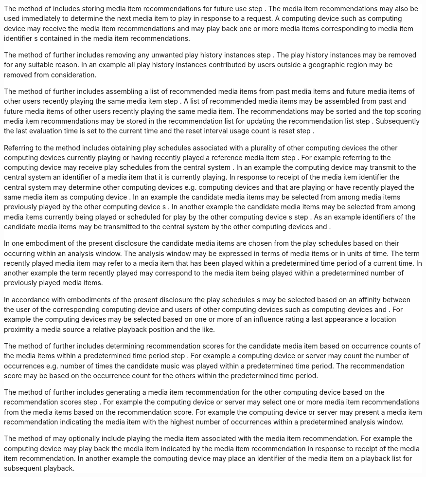 The method of includes storing media item recommendations for future use step . The media item recommendations may also be used immediately to determine the next media item to play in response to a request. A computing device such as computing device may receive the media item recommendations and may play back one or more media items corresponding to media item identifier s contained in the media item recommendations.

The method of further includes removing any unwanted play history instances step . The play history instances may be removed for any suitable reason. In an example all play history instances contributed by users outside a geographic region may be removed from consideration.

The method of further includes assembling a list of recommended media items from past media items and future media items of other users recently playing the same media item step . A list of recommended media items may be assembled from past and future media items of other users recently playing the same media item. The recommendations may be sorted and the top scoring media item recommendations may be stored in the recommendation list for updating the recommendation list step . Subsequently the last evaluation time is set to the current time and the reset interval usage count is reset step .

Referring to the method includes obtaining play schedules associated with a plurality of other computing devices the other computing devices currently playing or having recently played a reference media item step . For example referring to the computing device may receive play schedules from the central system . In an example the computing device may transmit to the central system an identifier of a media item that it is currently playing. In response to receipt of the media item identifier the central system may determine other computing devices e.g. computing devices and that are playing or have recently played the same media item as computing device . In an example the candidate media items may be selected from among media items previously played by the other computing device s . In another example the candidate media items may be selected from among media items currently being played or scheduled for play by the other computing device s step . As an example identifiers of the candidate media items may be transmitted to the central system by the other computing devices and .

In one embodiment of the present disclosure the candidate media items are chosen from the play schedules based on their occurring within an analysis window. The analysis window may be expressed in terms of media items or in units of time. The term recently played media item may refer to a media item that has been played within a predetermined time period of a current time. In another example the term recently played may correspond to the media item being played within a predetermined number of previously played media items.

In accordance with embodiments of the present disclosure the play schedules s may be selected based on an affinity between the user of the corresponding computing device and users of other computing devices such as computing devices and . For example the computing devices may be selected based on one or more of an influence rating a last appearance a location proximity a media source a relative playback position and the like.

The method of further includes determining recommendation scores for the candidate media item based on occurrence counts of the media items within a predetermined time period step . For example a computing device or server may count the number of occurrences e.g. number of times the candidate music was played within a predetermined time period. The recommendation score may be based on the occurrence count for the others within the predetermined time period.

The method of further includes generating a media item recommendation for the other computing device based on the recommendation scores step . For example the computing device or server may select one or more media item recommendations from the media items based on the recommendation score. For example the computing device or server may present a media item recommendation indicating the media item with the highest number of occurrences within a predetermined analysis window.

The method of may optionally include playing the media item associated with the media item recommendation. For example the computing device may play back the media item indicated by the media item recommendation in response to receipt of the media item recommendation. In another example the computing device may place an identifier of the media item on a playback list for subsequent playback.
